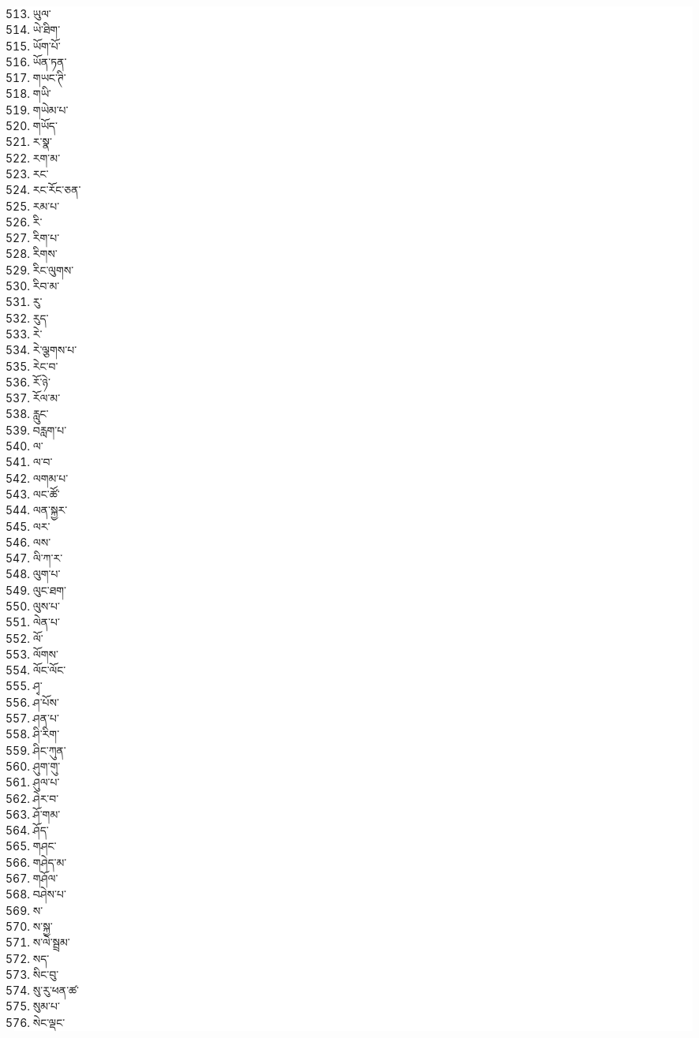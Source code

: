 513. ཡུལ་
514. ཡེ་ཐིག་
515. ཡོག་པོ་
516. ཡོན་ཏན་
517. གཡང་ཊི་
518. གཡི་
519. གཡེམ་པ་
520. གཡོད་
521. ར་སྣ་
522. རག་མ་
523. རང་
524. རང་རོང་ཅན་
525. རམ་པ་
526. རི་
527. རིག་པ་
528. རིགས་
529. རིང་ལུགས་
530. རིབ་མ་
531. རུ་
532. རུད་
533. རེ་
534. རེ་ལྕགས་པ་
535. རེང་བ་
536. རོ་ཉེ་
537. རོལ་མ་
538. རླུང་
539. བརླག་པ་
540. ལ་
541. ལ་བ་
542. ལགམ་པ་
543. ལང་ཚོ་
544. ལན་སྐྱར་
545. ལར་
546. ལས་
547. ལི་ཀ་ར་
548. ལུག་པ་
549. ལུང་ཐག་
550. ལུས་པ་
551. ལེན་པ་
552. ལོ་
553. ལོགས་
554. ལོང་ལོང་
555. ཤྭ་
556. ཤ་པོས་
557. ཤན་པ་
558. ཤི་རིག་
559. ཤིང་ཀུན་
560. ཤུག་གུ་
561. ཤུལ་པ་
562. ཤེར་བ་
563. ཤོ་གམ་
564. ཤོད་
565. གཤང་
566. གཤེད་མ་
567. གཤོལ་
568. བཤེས་པ་
569. ས་
570. ས་སྐྱ་
571. ས་ལེ་སྦྲམ་
572. སད་
573. སིང་བུ་
574. སུ་རུ་ཕན་ཚ་
575. སུམ་པ་
576. སེང་ལྡང་